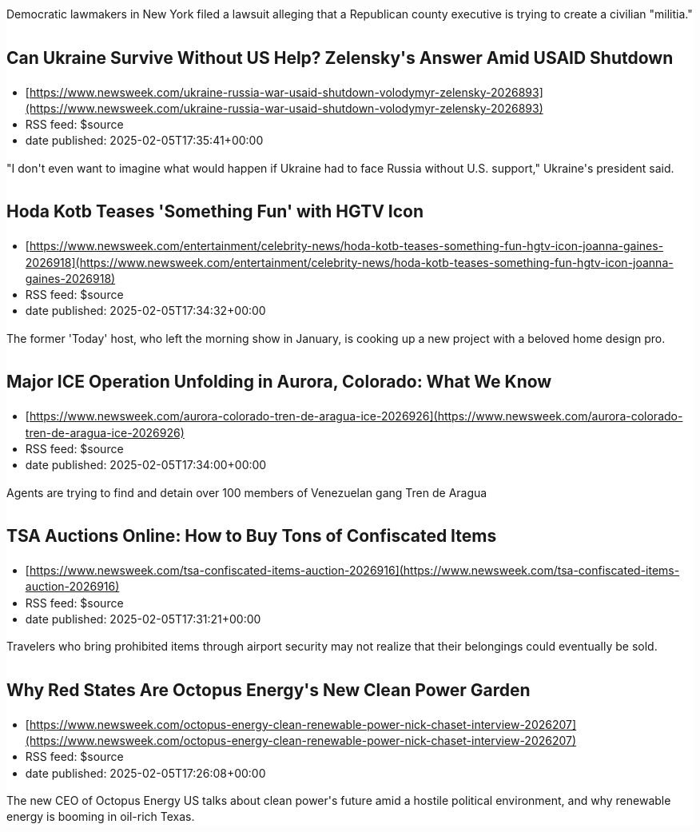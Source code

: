Democratic lawmakers in New York filed a lawsuit alleging that a Republican county executive is trying to create a civilian "militia."

## Can Ukraine Survive Without US Help? Zelensky's Answer Amid USAID Shutdown
 - [https://www.newsweek.com/ukraine-russia-war-usaid-shutdown-volodymyr-zelensky-2026893](https://www.newsweek.com/ukraine-russia-war-usaid-shutdown-volodymyr-zelensky-2026893)
 - RSS feed: $source
 - date published: 2025-02-05T17:35:41+00:00

"I don't even want to imagine what would happen if Ukraine had to face Russia without U.S. support," Ukraine's president said.

## Hoda Kotb Teases 'Something Fun' with HGTV Icon
 - [https://www.newsweek.com/entertainment/celebrity-news/hoda-kotb-teases-something-fun-hgtv-icon-joanna-gaines-2026918](https://www.newsweek.com/entertainment/celebrity-news/hoda-kotb-teases-something-fun-hgtv-icon-joanna-gaines-2026918)
 - RSS feed: $source
 - date published: 2025-02-05T17:34:32+00:00

The former 'Today' host, who left the morning show in January, is cooking up a new project with a beloved home design pro.

## Major ICE Operation Unfolding in Aurora, Colorado: What We Know
 - [https://www.newsweek.com/aurora-colorado-tren-de-aragua-ice-2026926](https://www.newsweek.com/aurora-colorado-tren-de-aragua-ice-2026926)
 - RSS feed: $source
 - date published: 2025-02-05T17:34:00+00:00

Agents are trying to find and detain over 100 members of Venezuelan gang Tren de Aragua

## TSA Auctions Online: How to Buy Tons of Confiscated Items
 - [https://www.newsweek.com/tsa-confiscated-items-auction-2026916](https://www.newsweek.com/tsa-confiscated-items-auction-2026916)
 - RSS feed: $source
 - date published: 2025-02-05T17:31:21+00:00

Travelers who bring prohibited items through airport security may not realize that their belongings could eventually be sold.

## Why Red States Are Octopus Energy's New Clean Power Garden
 - [https://www.newsweek.com/octopus-energy-clean-renewable-power-nick-chaset-interview-2026207](https://www.newsweek.com/octopus-energy-clean-renewable-power-nick-chaset-interview-2026207)
 - RSS feed: $source
 - date published: 2025-02-05T17:26:08+00:00

The new CEO of Octopus Energy US talks about clean power's future amid a hostile political environment, and why renewable energy is booming in oil-rich Texas.
